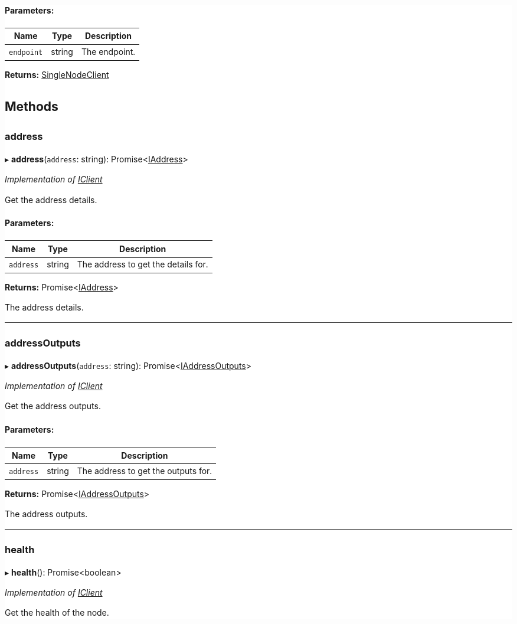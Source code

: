 #### Parameters:

Name | Type | Description |
------ | ------ | ------ |
`endpoint` | string | The endpoint.  |

**Returns:** [SingleNodeClient](singlenodeclient.md)

## Methods

### address

▸ **address**(`address`: string): Promise\<[IAddress](../interfaces/iaddress.md)>

*Implementation of [IClient](../interfaces/iclient.md)*

Get the address details.

#### Parameters:

Name | Type | Description |
------ | ------ | ------ |
`address` | string | The address to get the details for. |

**Returns:** Promise\<[IAddress](../interfaces/iaddress.md)>

The address details.

___

### addressOutputs

▸ **addressOutputs**(`address`: string): Promise\<[IAddressOutputs](../interfaces/iaddressoutputs.md)>

*Implementation of [IClient](../interfaces/iclient.md)*

Get the address outputs.

#### Parameters:

Name | Type | Description |
------ | ------ | ------ |
`address` | string | The address to get the outputs for. |

**Returns:** Promise\<[IAddressOutputs](../interfaces/iaddressoutputs.md)>

The address outputs.

___

### health

▸ **health**(): Promise\<boolean>

*Implementation of [IClient](../interfaces/iclient.md)*

Get the health of the node.
